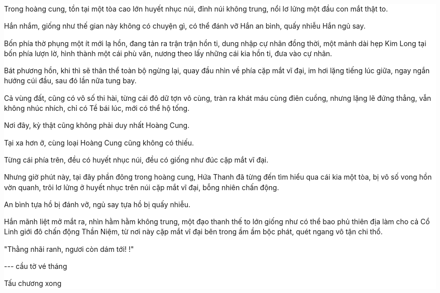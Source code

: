 Trong hoàng cung, tồn tại một tòa cao lớn huyết nhục núi, đỉnh núi không trung, nổi lơ lửng một đầu con mắt thật to.

Hắn nhắm, giống như thế gian này không có chuyện gì, có thể đánh vỡ Hắn an bình, quấy nhiễu Hắn ngủ say.

Bốn phía thờ phụng một ít mới lạ hồn, đang tản ra trận trận hồn ti, dung nhập cự nhãn đồng thời, một mảnh dài hẹp Kim Long tại bốn phía lượn lờ, hình thành một cái phù văn, nương theo lấy những cái kia hồn ti, đưa vào cự nhãn.

Bát phương hồn, khi thì sẽ thân thể toàn bộ ngừng lại, quay đầu nhìn về phía cặp mắt vĩ đại, im hơi lặng tiếng lúc giữa, ngay ngắn hướng cúi đầu, sau đó lần nữa tung bay.

Cả vùng đất, cũng có vô số thi hài, từng cái đô dữ tợn vô cùng, tràn ra khát máu cùng điên cuồng, nhưng lặng lẽ đứng thẳng, vẫn không nhúc nhích, chỉ có Tề bái lúc, mới có thể hộ tống.

Nơi đây, kỳ thật cũng không phải duy nhất Hoàng Cung.

Tại xa hơn ở, cùng loại Hoàng Cung cũng không có thiếu.

Từng cái phía trên, đều có huyết nhục núi, đều có giống như đúc cặp mắt vĩ đại.

Nhưng giờ phút này, tại đây phần đông trong hoàng cung, Hứa Thanh đã từng đến tìm hiểu qua cái kia một tòa, bị vô số vong hồn vờn quanh, trôi lơ lửng ở huyết nhục trên núi cặp mắt vĩ đại, bỗng nhiên chấn động.

An bình tựa hồ bị đánh vỡ, ngủ say tựa hồ bị quấy nhiễu.

Hắn mãnh liệt mở mắt ra, nhìn hằm hằm không trung, một đạo thanh thế to lớn giống như có thể bao phủ thiên địa làm cho cả Cổ Linh giới đô chấn động Thần Niệm, từ nơi này cặp mắt vĩ đại bên trong ầm ầm bộc phát, quét ngang vô tận chi thổ.

"Thằng nhãi ranh, ngươi còn dám tới! !"

--- cầu tờ vé tháng

Tấu chương xong




